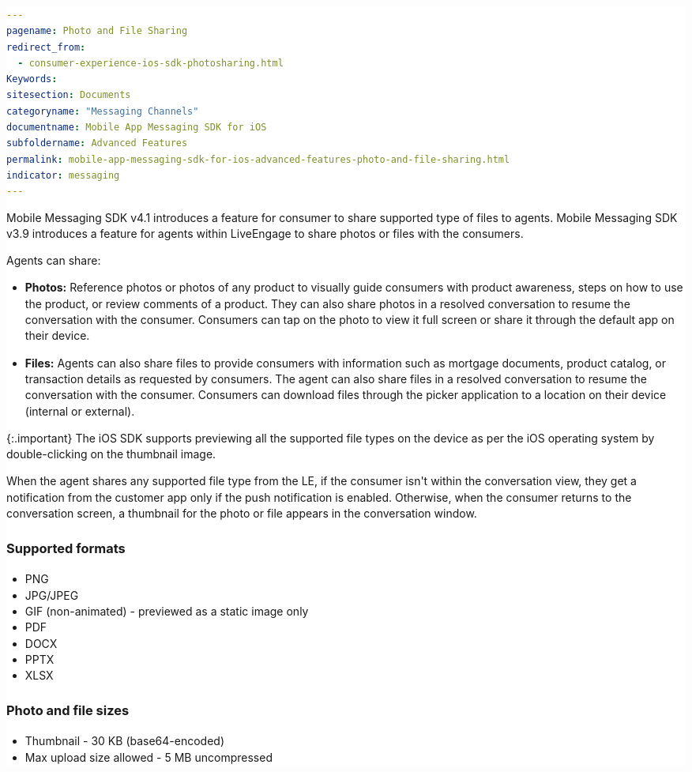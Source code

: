 ```yaml
---
pagename: Photo and File Sharing
redirect_from:
  - consumer-experience-ios-sdk-photosharing.html
Keywords:
sitesection: Documents
categoryname: "Messaging Channels"
documentname: Mobile App Messaging SDK for iOS
subfoldername: Advanced Features
permalink: mobile-app-messaging-sdk-for-ios-advanced-features-photo-and-file-sharing.html
indicator: messaging
---
```

Mobile Messaging SDK v4.1 introduces a feature for consumer to share supported type of files to agents.
Mobile Messaging SDK v3.9 introduces a feature for agents within LiveEngage to share photos or files with the consumers.    

Agents can share:

- **Photos:** Reference photos or photos of any product to visually guide consumers with product awareness, steps on how to use the product, or review comments of a product. They can also share photos in a resolved conversation to resume the conversation with the consumer.  Consumers can tap on the photo to view it full screen or share it through the default app on their device.   

- **Files:** Agents can also share files to provide consumers with information such as mortgage documents, product catalog, or transaction details as requested by consumers. The agent can also share files in a resolved conversation to resume the conversation with the consumer. Consumers can download files through the picker application to a location on their device (internal or external).

{:.important}
The iOS SDK supports previewing all the supported file types on the device as per the iOS operating system by double-clicking on the thumbnail image.

When the agent shares any supported file type from the LE, if the consumer isn't within the conversation view, they get a notification from the customer app only if the push notification is enabled. Otherwise, when the consumer returns to the conversation screen, a thumbnail for the photo or file appears in the conversation window.

### Supported formats

- PNG
- JPG/JPEG
- GIF (non-animated) - previewed as a static image only
- PDF
- DOCX
- PPTX
- XLSX

### Photo and file sizes

- Thumbnail - 30 KB (base64-encoded)
- Max upload size allowed - 5 MB uncompressed
